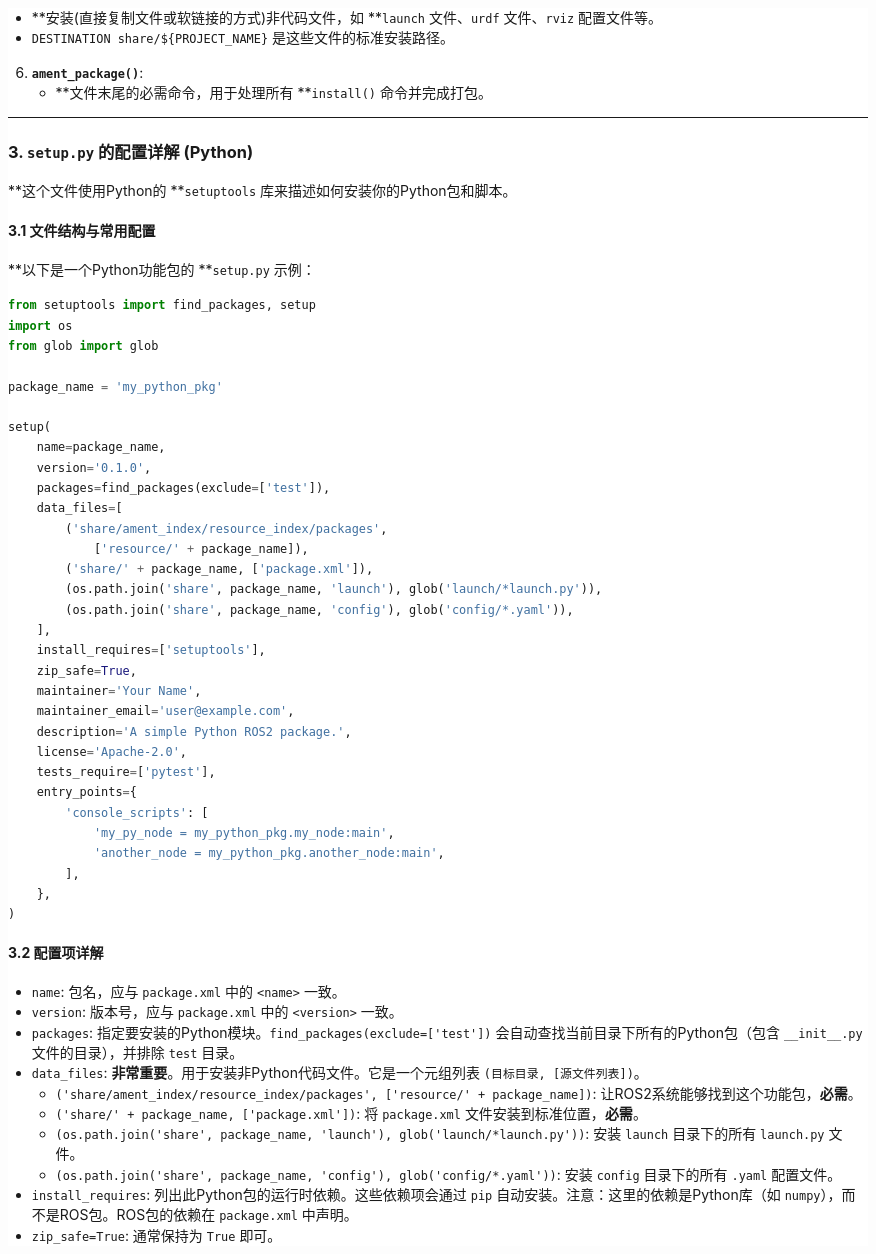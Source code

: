    * **安装(直接复制文件或软链接的方式)非代码文件，如 **`launch` 文件、`urdf` 文件、`rviz` 配置文件等。
   * `DESTINATION share/${PROJECT_NAME}` 是这些文件的标准安装路径。
6. **`ament_package()`**:
   * **文件末尾的必需命令，用于处理所有 **`install()` 命令并完成打包。

---

### 3. `setup.py` 的配置详解 (Python)

**这个文件使用Python的 **`setuptools` 库来描述如何安装你的Python包和脚本。

#### 3.1 文件结构与常用配置

**以下是一个Python功能包的 **`setup.py` 示例：

```python
from setuptools import find_packages, setup
import os
from glob import glob

package_name = 'my_python_pkg'

setup(
    name=package_name,
    version='0.1.0',
    packages=find_packages(exclude=['test']),
    data_files=[
        ('share/ament_index/resource_index/packages',
            ['resource/' + package_name]),
        ('share/' + package_name, ['package.xml']),
        (os.path.join('share', package_name, 'launch'), glob('launch/*launch.py')),
        (os.path.join('share', package_name, 'config'), glob('config/*.yaml')),
    ],
    install_requires=['setuptools'],
    zip_safe=True,
    maintainer='Your Name',
    maintainer_email='user@example.com',
    description='A simple Python ROS2 package.',
    license='Apache-2.0',
    tests_require=['pytest'],
    entry_points={
        'console_scripts': [
            'my_py_node = my_python_pkg.my_node:main',
            'another_node = my_python_pkg.another_node:main',
        ],
    },
)
```

#### 3.2 配置项详解

* `name`: 包名，应与 `package.xml` 中的 `<name>` 一致。
* `version`: 版本号，应与 `package.xml` 中的 `<version>` 一致。
* `packages`: 指定要安装的Python模块。`find_packages(exclude=['test'])` 会自动查找当前目录下所有的Python包（包含 `__init__.py` 文件的目录），并排除 `test` 目录。
* `data_files`: **非常重要**。用于安装非Python代码文件。它是一个元组列表 `(目标目录, [源文件列表])`。
  * `('share/ament_index/resource_index/packages', ['resource/' + package_name])`: 让ROS2系统能够找到这个功能包，**必需**。
  * `('share/' + package_name, ['package.xml'])`: 将 `package.xml` 文件安装到标准位置，**必需**。
  * `(os.path.join('share', package_name, 'launch'), glob('launch/*launch.py'))`: 安装 `launch` 目录下的所有 `launch.py` 文件。
  * `(os.path.join('share', package_name, 'config'), glob('config/*.yaml'))`: 安装 `config` 目录下的所有 `.yaml` 配置文件。
* `install_requires`: 列出此Python包的运行时依赖。这些依赖项会通过 `pip` 自动安装。注意：这里的依赖是Python库（如 `numpy`），而不是ROS包。ROS包的依赖在 `package.xml` 中声明。
* `zip_safe=True`: 通常保持为 `True` 即可。